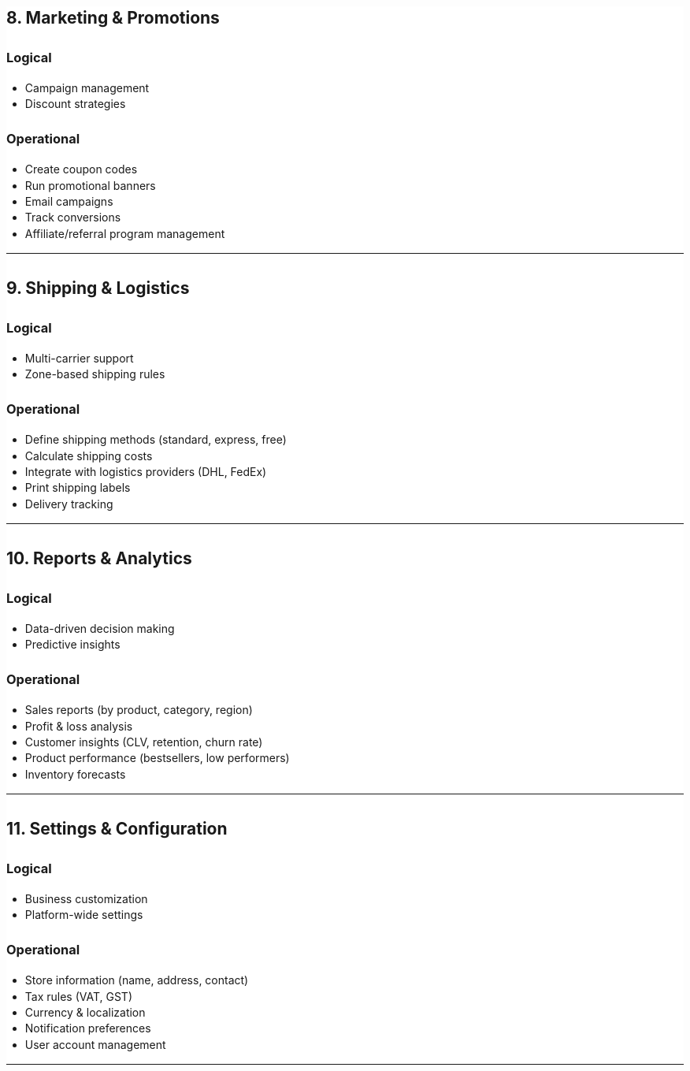 
## 8. Marketing & Promotions
### Logical
- Campaign management
- Discount strategies
### Operational
- Create coupon codes
- Run promotional banners
- Email campaigns
- Track conversions
- Affiliate/referral program management

---

## 9. Shipping & Logistics
### Logical
- Multi-carrier support
- Zone-based shipping rules
### Operational
- Define shipping methods (standard, express, free)
- Calculate shipping costs
- Integrate with logistics providers (DHL, FedEx)
- Print shipping labels
- Delivery tracking

---

## 10. Reports & Analytics
### Logical
- Data-driven decision making
- Predictive insights
### Operational
- Sales reports (by product, category, region)
- Profit & loss analysis
- Customer insights (CLV, retention, churn rate)
- Product performance (bestsellers, low performers)
- Inventory forecasts

---

## 11. Settings & Configuration
### Logical
- Business customization
- Platform-wide settings
### Operational
- Store information (name, address, contact)
- Tax rules (VAT, GST)
- Currency & localization
- Notification preferences
- User account management

---